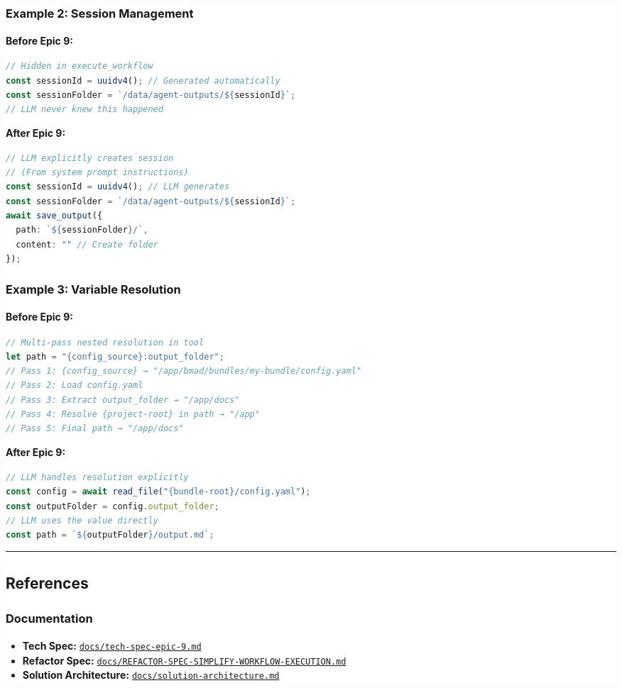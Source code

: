 ### Example 2: Session Management

**Before Epic 9:**
```typescript
// Hidden in execute_workflow
const sessionId = uuidv4(); // Generated automatically
const sessionFolder = `/data/agent-outputs/${sessionId}`;
// LLM never knew this happened
```

**After Epic 9:**
```typescript
// LLM explicitly creates session
// (From system prompt instructions)
const sessionId = uuidv4(); // LLM generates
const sessionFolder = `/data/agent-outputs/${sessionId}`;
await save_output({
  path: `${sessionFolder}/`,
  content: "" // Create folder
});
```

### Example 3: Variable Resolution

**Before Epic 9:**
```typescript
// Multi-pass nested resolution in tool
let path = "{config_source}:output_folder";
// Pass 1: {config_source} → "/app/bmad/bundles/my-bundle/config.yaml"
// Pass 2: Load config.yaml
// Pass 3: Extract output_folder → "/app/docs"
// Pass 4: Resolve {project-root} in path → "/app"
// Pass 5: Final path → "/app/docs"
```

**After Epic 9:**
```typescript
// LLM handles resolution explicitly
const config = await read_file("{bundle-root}/config.yaml");
const outputFolder = config.output_folder;
// LLM uses the value directly
const path = `${outputFolder}/output.md`;
```

---

## References

### Documentation
- **Tech Spec:** [`docs/tech-spec-epic-9.md`](/docs/tech-spec-epic-9.md)
- **Refactor Spec:** [`docs/REFACTOR-SPEC-SIMPLIFY-WORKFLOW-EXECUTION.md`](/docs/REFACTOR-SPEC-SIMPLIFY-WORKFLOW-EXECUTION.md)
- **Solution Architecture:** [`docs/solution-architecture.md`](/docs/solution-architecture.md)
